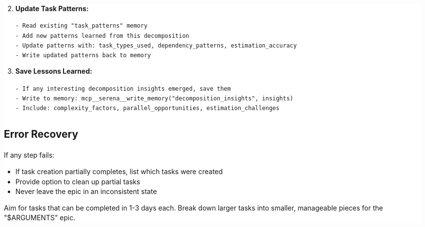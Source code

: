 2. **Update Task Patterns:**
   ```
   - Read existing "task_patterns" memory
   - Add new patterns learned from this decomposition
   - Update patterns with: task_types_used, dependency_patterns, estimation_accuracy
   - Write updated patterns back to memory
   ```

3. **Save Lessons Learned:**
   ```
   - If any interesting decomposition insights emerged, save them
   - Write to memory: mcp__serena__write_memory("decomposition_insights", insights)
   - Include: complexity_factors, parallel_opportunities, estimation_challenges
   ```

## Error Recovery

If any step fails:
- If task creation partially completes, list which tasks were created
- Provide option to clean up partial tasks
- Never leave the epic in an inconsistent state

Aim for tasks that can be completed in 1-3 days each. Break down larger tasks into smaller, manageable pieces for the "$ARGUMENTS" epic.
